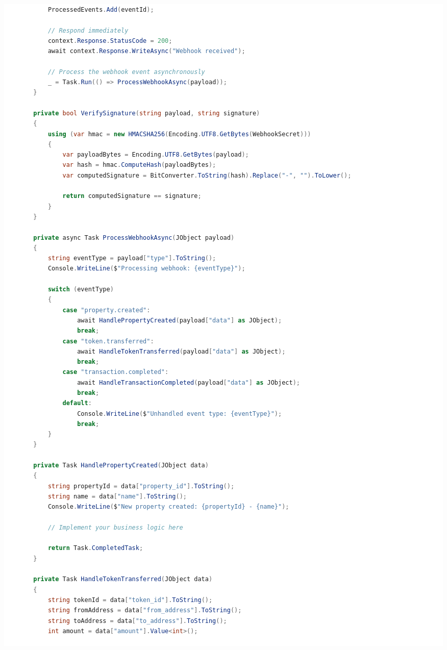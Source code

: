 ```csharp
            ProcessedEvents.Add(eventId);

            // Respond immediately
            context.Response.StatusCode = 200;
            await context.Response.WriteAsync("Webhook received");

            // Process the webhook event asynchronously
            _ = Task.Run(() => ProcessWebhookAsync(payload));
        }

        private bool VerifySignature(string payload, string signature)
        {
            using (var hmac = new HMACSHA256(Encoding.UTF8.GetBytes(WebhookSecret)))
            {
                var payloadBytes = Encoding.UTF8.GetBytes(payload);
                var hash = hmac.ComputeHash(payloadBytes);
                var computedSignature = BitConverter.ToString(hash).Replace("-", "").ToLower();
                
                return computedSignature == signature;
            }
        }

        private async Task ProcessWebhookAsync(JObject payload)
        {
            string eventType = payload["type"].ToString();
            Console.WriteLine($"Processing webhook: {eventType}");

            switch (eventType)
            {
                case "property.created":
                    await HandlePropertyCreated(payload["data"] as JObject);
                    break;
                case "token.transferred":
                    await HandleTokenTransferred(payload["data"] as JObject);
                    break;
                case "transaction.completed":
                    await HandleTransactionCompleted(payload["data"] as JObject);
                    break;
                default:
                    Console.WriteLine($"Unhandled event type: {eventType}");
                    break;
            }
        }

        private Task HandlePropertyCreated(JObject data)
        {
            string propertyId = data["property_id"].ToString();
            string name = data["name"].ToString();
            Console.WriteLine($"New property created: {propertyId} - {name}");
            
            // Implement your business logic here
            
            return Task.CompletedTask;
        }

        private Task HandleTokenTransferred(JObject data)
        {
            string tokenId = data["token_id"].ToString();
            string fromAddress = data["from_address"].ToString();
            string toAddress = data["to_address"].ToString();
            int amount = data["amount"].Value<int>();
            
```